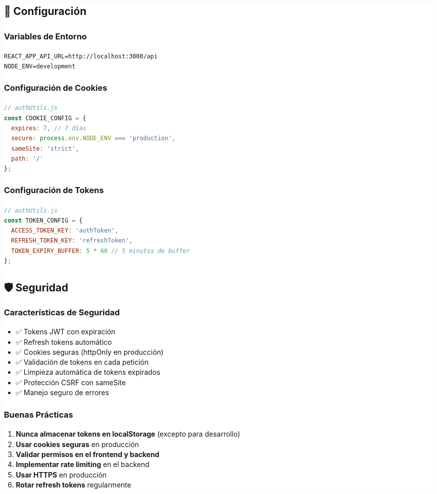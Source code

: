 ## 🔧 Configuración

### Variables de Entorno

```env
REACT_APP_API_URL=http://localhost:3000/api
NODE_ENV=development
```

### Configuración de Cookies

```javascript
// authUtils.js
const COOKIE_CONFIG = {
  expires: 7, // 7 días
  secure: process.env.NODE_ENV === 'production',
  sameSite: 'strict',
  path: '/'
};
```

### Configuración de Tokens

```javascript
// authUtils.js
const TOKEN_CONFIG = {
  ACCESS_TOKEN_KEY: 'authToken',
  REFRESH_TOKEN_KEY: 'refreshToken',
  TOKEN_EXPIRY_BUFFER: 5 * 60 // 5 minutos de buffer
};
```

## 🛡️ Seguridad

### Características de Seguridad
- ✅ Tokens JWT con expiración
- ✅ Refresh tokens automático
- ✅ Cookies seguras (httpOnly en producción)
- ✅ Validación de tokens en cada petición
- ✅ Limpieza automática de tokens expirados
- ✅ Protección CSRF con sameSite
- ✅ Manejo seguro de errores

### Buenas Prácticas
1. **Nunca almacenar tokens en localStorage** (excepto para desarrollo)
2. **Usar cookies seguras** en producción
3. **Validar permisos en el frontend y backend**
4. **Implementar rate limiting** en el backend
5. **Usar HTTPS** en producción
6. **Rotar refresh tokens** regularmente
